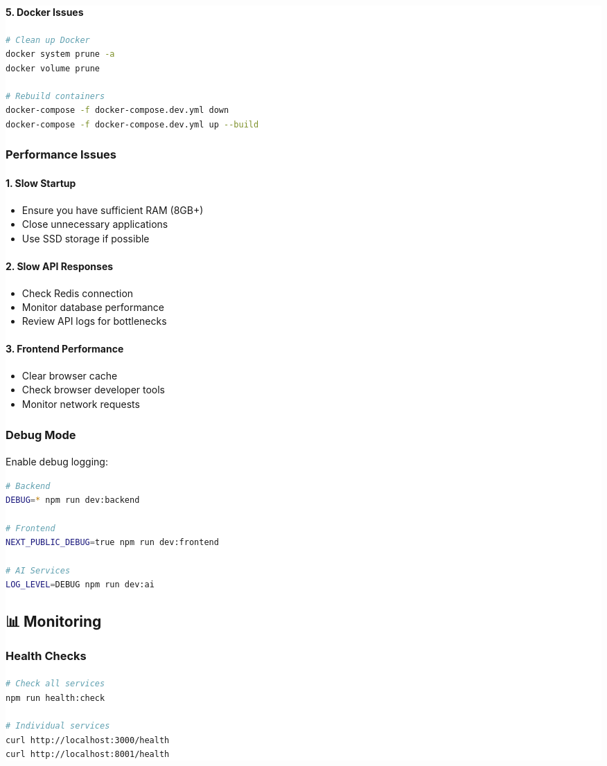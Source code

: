 #### 5. Docker Issues
```bash
# Clean up Docker
docker system prune -a
docker volume prune

# Rebuild containers
docker-compose -f docker-compose.dev.yml down
docker-compose -f docker-compose.dev.yml up --build
```

### Performance Issues

#### 1. Slow Startup
- Ensure you have sufficient RAM (8GB+)
- Close unnecessary applications
- Use SSD storage if possible

#### 2. Slow API Responses
- Check Redis connection
- Monitor database performance
- Review API logs for bottlenecks

#### 3. Frontend Performance
- Clear browser cache
- Check browser developer tools
- Monitor network requests

### Debug Mode

Enable debug logging:

```bash
# Backend
DEBUG=* npm run dev:backend

# Frontend
NEXT_PUBLIC_DEBUG=true npm run dev:frontend

# AI Services
LOG_LEVEL=DEBUG npm run dev:ai
```

## 📊 Monitoring

### Health Checks

```bash
# Check all services
npm run health:check

# Individual services
curl http://localhost:3000/health
curl http://localhost:8001/health
```
